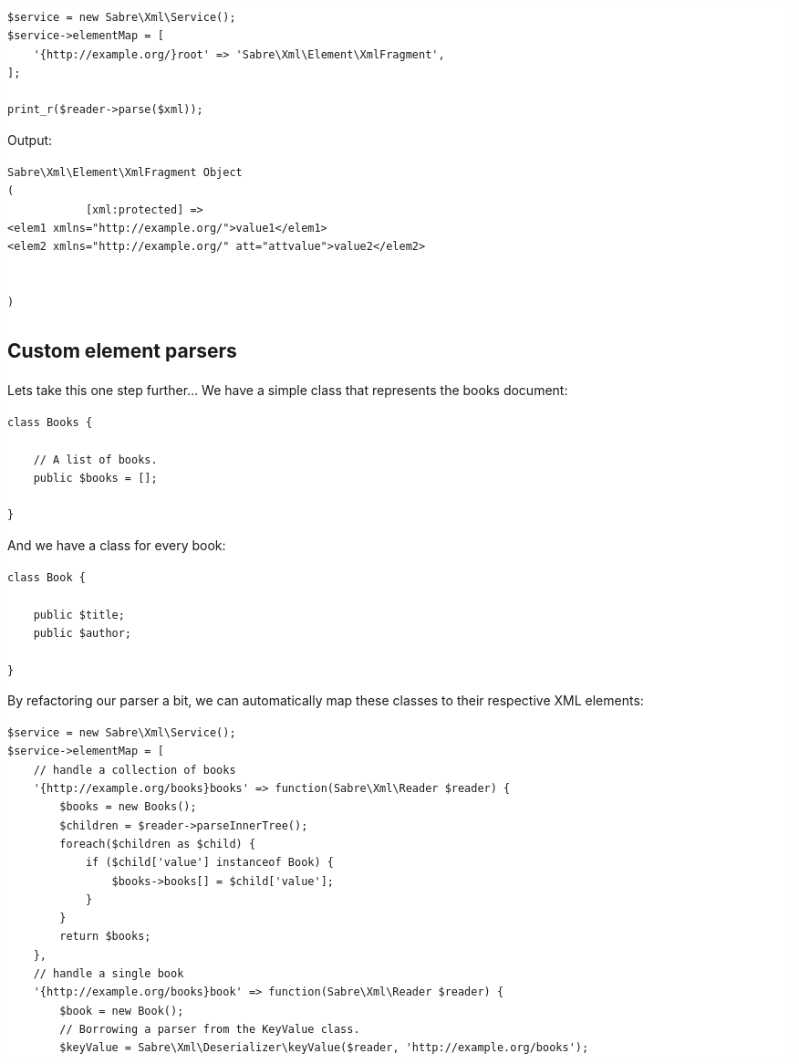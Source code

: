 
    $service = new Sabre\Xml\Service();
    $service->elementMap = [
        '{http://example.org/}root' => 'Sabre\Xml\Element\XmlFragment',
    ];

    print_r($reader->parse($xml));

Output:

    Sabre\Xml\Element\XmlFragment Object
    (
                [xml:protected] =>
    <elem1 xmlns="http://example.org/">value1</elem1>
    <elem2 xmlns="http://example.org/" att="attvalue">value2</elem2>


    )


Custom element parsers
----------------------

Lets take this one step further… We have a simple class that represents the
books document:

    class Books {

        // A list of books.
        public $books = [];

    }

And we have a class for every book:

    class Book {

        public $title;
        public $author;

    }


By refactoring our parser a bit, we can automatically map these classes to
their respective XML elements:

    $service = new Sabre\Xml\Service();
    $service->elementMap = [
        // handle a collection of books
        '{http://example.org/books}books' => function(Sabre\Xml\Reader $reader) {
            $books = new Books();
            $children = $reader->parseInnerTree();
            foreach($children as $child) {
                if ($child['value'] instanceof Book) {
                    $books->books[] = $child['value'];
                }
            }
            return $books;
        },
        // handle a single book
        '{http://example.org/books}book' => function(Sabre\Xml\Reader $reader) {
            $book = new Book();
            // Borrowing a parser from the KeyValue class.
            $keyValue = Sabre\Xml\Deserializer\keyValue($reader, 'http://example.org/books');


[1]: https://php.net/manual/en/book.xmlreader.php
[2]: /xml/valueobjects/
[3]: /xml/service/